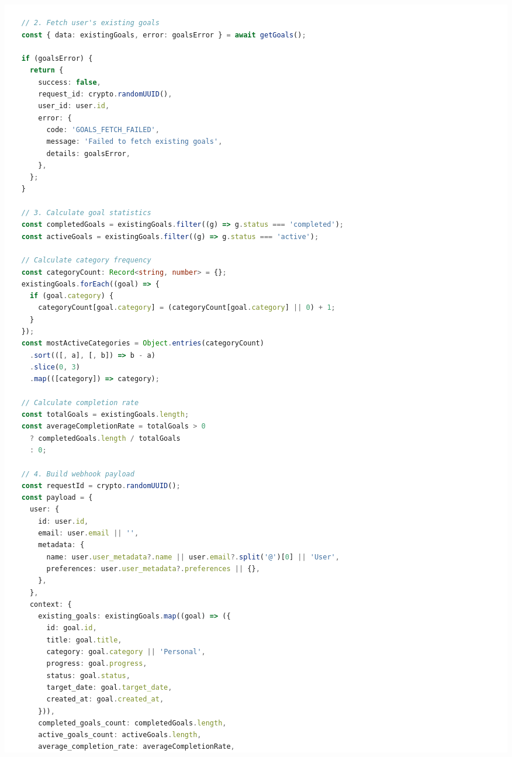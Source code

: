 ```typescript

    // 2. Fetch user's existing goals
    const { data: existingGoals, error: goalsError } = await getGoals();

    if (goalsError) {
      return {
        success: false,
        request_id: crypto.randomUUID(),
        user_id: user.id,
        error: {
          code: 'GOALS_FETCH_FAILED',
          message: 'Failed to fetch existing goals',
          details: goalsError,
        },
      };
    }

    // 3. Calculate goal statistics
    const completedGoals = existingGoals.filter((g) => g.status === 'completed');
    const activeGoals = existingGoals.filter((g) => g.status === 'active');

    // Calculate category frequency
    const categoryCount: Record<string, number> = {};
    existingGoals.forEach((goal) => {
      if (goal.category) {
        categoryCount[goal.category] = (categoryCount[goal.category] || 0) + 1;
      }
    });
    const mostActiveCategories = Object.entries(categoryCount)
      .sort(([, a], [, b]) => b - a)
      .slice(0, 3)
      .map(([category]) => category);

    // Calculate completion rate
    const totalGoals = existingGoals.length;
    const averageCompletionRate = totalGoals > 0
      ? completedGoals.length / totalGoals
      : 0;

    // 4. Build webhook payload
    const requestId = crypto.randomUUID();
    const payload = {
      user: {
        id: user.id,
        email: user.email || '',
        metadata: {
          name: user.user_metadata?.name || user.email?.split('@')[0] || 'User',
          preferences: user.user_metadata?.preferences || {},
        },
      },
      context: {
        existing_goals: existingGoals.map((goal) => ({
          id: goal.id,
          title: goal.title,
          category: goal.category || 'Personal',
          progress: goal.progress,
          status: goal.status,
          target_date: goal.target_date,
          created_at: goal.created_at,
        })),
        completed_goals_count: completedGoals.length,
        active_goals_count: activeGoals.length,
        average_completion_rate: averageCompletionRate,
```